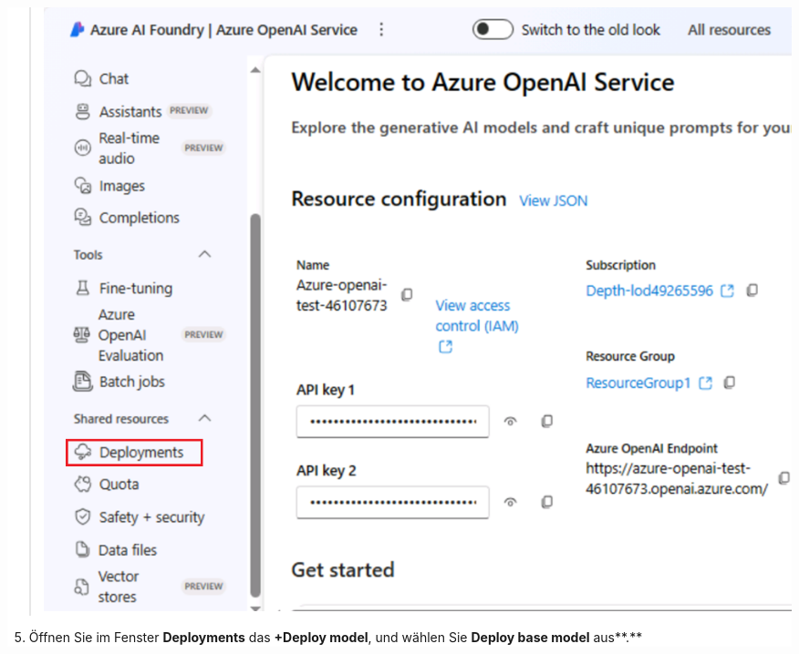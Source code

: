 > ![](./media/image43.png)

5.  Öffnen Sie im Fenster **Deployments** das **+Deploy model**, und
    wählen Sie **Deploy base model** aus**.**
